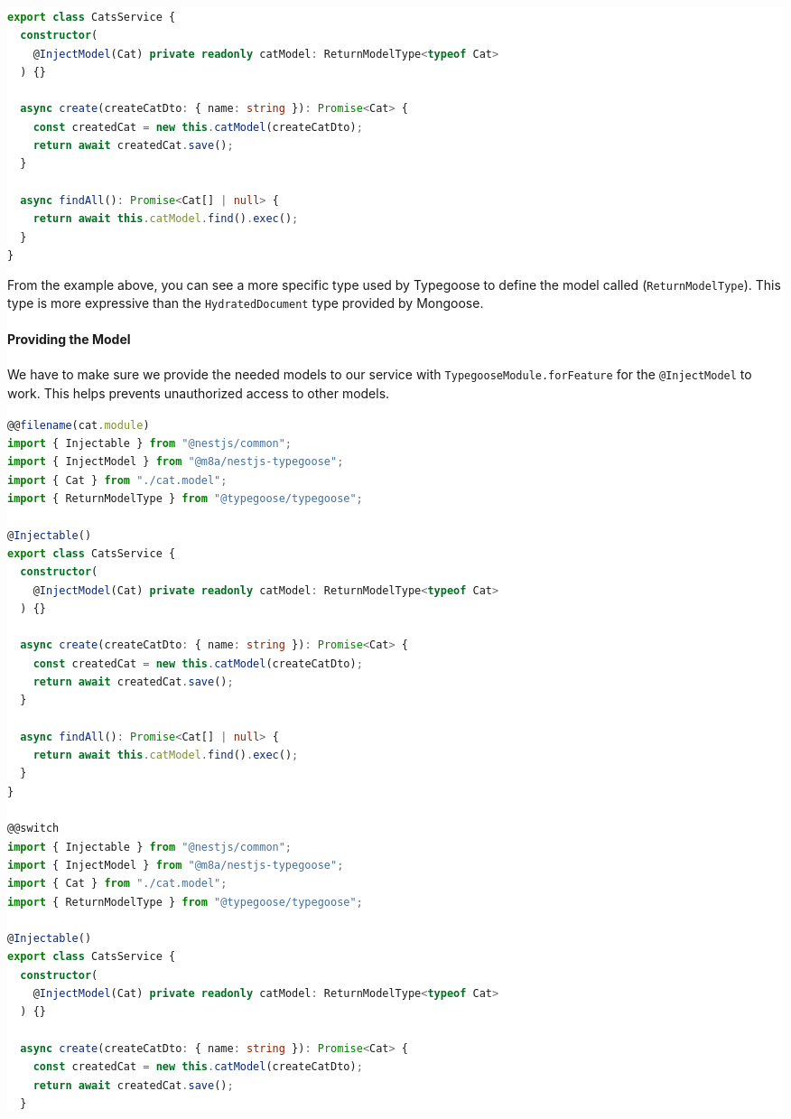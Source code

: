 ```typescript
export class CatsService {
  constructor(
    @InjectModel(Cat) private readonly catModel: ReturnModelType<typeof Cat>
  ) {}

  async create(createCatDto: { name: string }): Promise<Cat> {
    const createdCat = new this.catModel(createCatDto);
    return await createdCat.save();
  }

  async findAll(): Promise<Cat[] | null> {
    return await this.catModel.find().exec();
  }
}
```
From the example above, you can see a more specific type used by Typegoose to define the model called (`ReturnModelType`). This type is more expressive than the `HydratedDocument` type provided by Mongoose.

#### Providing the Model

We have to make sure we provide the needed models to our service with `TypegooseModule.forFeature` for the `@InjectModel` to work. This helps prevents unauthorized access to other models.

```typescript
@@filename(cat.module)
import { Injectable } from "@nestjs/common";
import { InjectModel } from "@m8a/nestjs-typegoose";
import { Cat } from "./cat.model";
import { ReturnModelType } from "@typegoose/typegoose";

@Injectable()
export class CatsService {
  constructor(
    @InjectModel(Cat) private readonly catModel: ReturnModelType<typeof Cat>
  ) {}

  async create(createCatDto: { name: string }): Promise<Cat> {
    const createdCat = new this.catModel(createCatDto);
    return await createdCat.save();
  }

  async findAll(): Promise<Cat[] | null> {
    return await this.catModel.find().exec();
  }
}

@@switch
import { Injectable } from "@nestjs/common";
import { InjectModel } from "@m8a/nestjs-typegoose";
import { Cat } from "./cat.model";
import { ReturnModelType } from "@typegoose/typegoose";

@Injectable()
export class CatsService {
  constructor(
    @InjectModel(Cat) private readonly catModel: ReturnModelType<typeof Cat>
  ) {}

  async create(createCatDto: { name: string }): Promise<Cat> {
    const createdCat = new this.catModel(createCatDto);
    return await createdCat.save();
  }

```